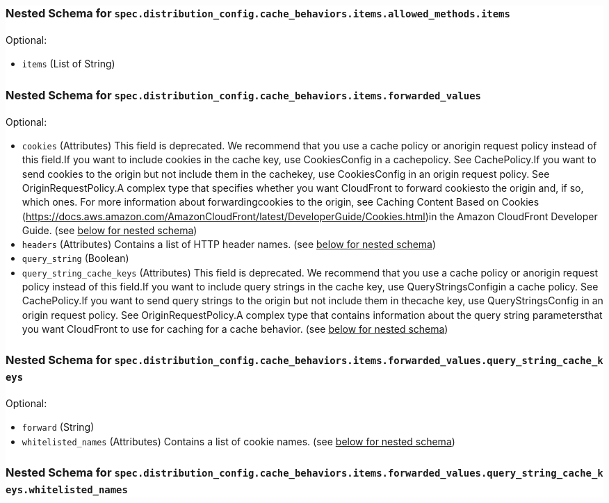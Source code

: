 <a id="nestedatt--spec--distribution_config--cache_behaviors--items--allowed_methods--cached_methods"></a>
### Nested Schema for `spec.distribution_config.cache_behaviors.items.allowed_methods.items`

Optional:

- `items` (List of String)



<a id="nestedatt--spec--distribution_config--cache_behaviors--items--forwarded_values"></a>
### Nested Schema for `spec.distribution_config.cache_behaviors.items.forwarded_values`

Optional:

- `cookies` (Attributes) This field is deprecated. We recommend that you use a cache policy or anorigin request policy instead of this field.If you want to include cookies in the cache key, use CookiesConfig in a cachepolicy. See CachePolicy.If you want to send cookies to the origin but not include them in the cachekey, use CookiesConfig in an origin request policy. See OriginRequestPolicy.A complex type that specifies whether you want CloudFront to forward cookiesto the origin and, if so, which ones. For more information about forwardingcookies to the origin, see Caching Content Based on Cookies (https://docs.aws.amazon.com/AmazonCloudFront/latest/DeveloperGuide/Cookies.html)in the Amazon CloudFront Developer Guide. (see [below for nested schema](#nestedatt--spec--distribution_config--cache_behaviors--items--forwarded_values--cookies))
- `headers` (Attributes) Contains a list of HTTP header names. (see [below for nested schema](#nestedatt--spec--distribution_config--cache_behaviors--items--forwarded_values--headers))
- `query_string` (Boolean)
- `query_string_cache_keys` (Attributes) This field is deprecated. We recommend that you use a cache policy or anorigin request policy instead of this field.If you want to include query strings in the cache key, use QueryStringsConfigin a cache policy. See CachePolicy.If you want to send query strings to the origin but not include them in thecache key, use QueryStringsConfig in an origin request policy. See OriginRequestPolicy.A complex type that contains information about the query string parametersthat you want CloudFront to use for caching for a cache behavior. (see [below for nested schema](#nestedatt--spec--distribution_config--cache_behaviors--items--forwarded_values--query_string_cache_keys))

<a id="nestedatt--spec--distribution_config--cache_behaviors--items--forwarded_values--cookies"></a>
### Nested Schema for `spec.distribution_config.cache_behaviors.items.forwarded_values.query_string_cache_keys`

Optional:

- `forward` (String)
- `whitelisted_names` (Attributes) Contains a list of cookie names. (see [below for nested schema](#nestedatt--spec--distribution_config--cache_behaviors--items--forwarded_values--query_string_cache_keys--whitelisted_names))

<a id="nestedatt--spec--distribution_config--cache_behaviors--items--forwarded_values--query_string_cache_keys--whitelisted_names"></a>
### Nested Schema for `spec.distribution_config.cache_behaviors.items.forwarded_values.query_string_cache_keys.whitelisted_names`
